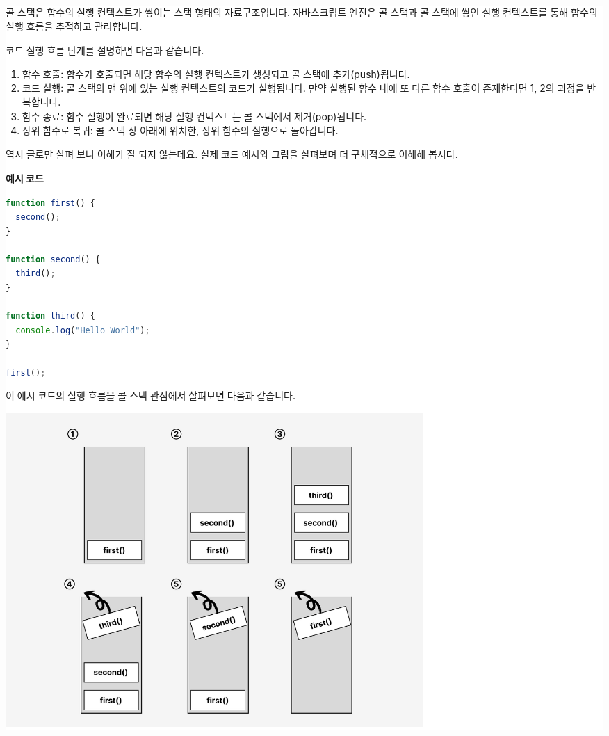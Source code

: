 콜 스택은 함수의 실행 컨텍스트가 쌓이는 스택 형태의 자료구조입니다. 자바스크립트 엔진은 콜 스택과 콜 스택에 쌓인 실행 컨텍스트를 통해 함수의 실행 흐름을 추적하고 관리합니다.

코드 실행 흐름 단계를 설명하면 다음과 같습니다.

1. 함수 호출: 함수가 호출되면 해당 함수의 실행 컨텍스트가 생성되고 콜 스택에 추가(push)됩니다.
2. 코드 실행: 콜 스택의 맨 위에 있는 실행 컨텍스트의 코드가 실행됩니다. 만약 실행된 함수 내에 또 다른 함수 호출이 존재한다면 1, 2의 과정을 반복합니다.
3. 함수 종료: 함수 실행이 완료되면 해당 실행 컨텍스트는 콜 스택에서 제거(pop)됩니다.
4. 상위 함수로 복귀: 콜 스택 상 아래에 위치한, 상위 함수의 실행으로 돌아갑니다.

역시 글로만 살펴 보니 이해가 잘 되지 않는데요. 실제 코드 예시와 그림을 살펴보며 더 구체적으로 이해해 봅시다.

**예시 코드**

```js
function first() {
  second();
}

function second() {
  third();
}

function third() {
  console.log("Hello World");
}

first();
```

이 예시 코드의 실행 흐름을 콜 스택 관점에서 살펴보면 다음과 같습니다.

<img width="600px" src="./image//callstack-process.png">
  